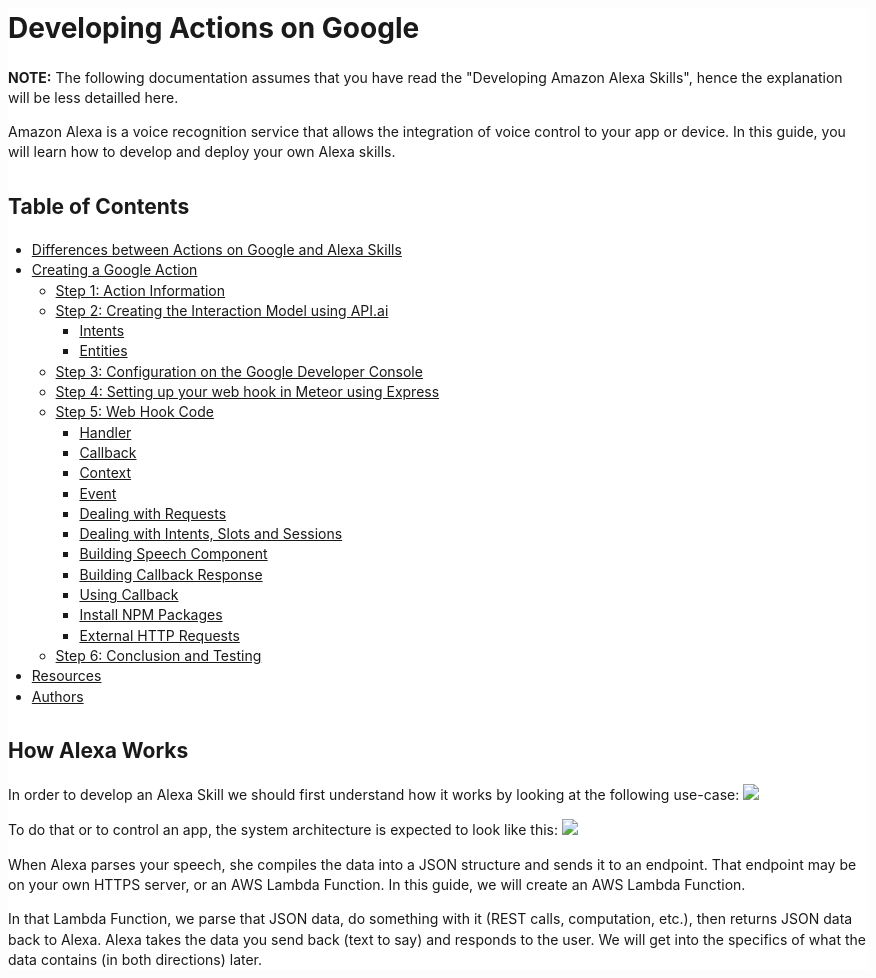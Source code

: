 # Developing Actions on Google

**NOTE:** The following documentation assumes that you have read the "Developing Amazon Alexa Skills", hence the explanation will be less detailled here.

Amazon Alexa is a voice recognition service that allows the integration of voice control to your app or device. In this guide, you will learn how to develop and deploy your own Alexa skills.

## Table of Contents
- [Differences between Actions on Google and Alexa Skills ](#how-alexa-works)
- [Creating a Google Action](#creating-alexa-skills)
  - [Step 1: Action Information](#step-1-skill-information)
  - [Step 2: Creating the Interaction Model using API.ai](#step-2-interaction-model)
      - [Intents](#intent-schema)
      - [Entities](#utterances)
  - [Step 3: Configuration on the Google Developer Console](#step-3-configuration)
  - [Step 4: Setting up your web hook in Meteor using Express](#step-4-lambda-function-configuration)
  - [Step 5: Web Hook Code](#step-5-lambda-function-code)
      - [Handler](#handler-function)
      - [Callback](#callback)
      - [Context](#context)
      - [Event](#event)
      - [Dealing with Requests](#dealing-with-requests)
      - [Dealing with Intents, Slots and Sessions](#dealing-with-intents-slots-and-sessions)
      - [Building Speech Component](#building-speech-component)
      - [Building Callback Response](#building-callback-response)
      - [Using Callback](#using-callback)
      - [Install NPM Packages](#install-npm-packages)
      - [External HTTP Requests](#external-http-requests)
  - [Step 6: Conclusion and Testing](#step-6-conclusion-and-testing)
- [Resources](#resources)
- [Authors](#authors)

## How Alexa Works
In order to develop an Alexa Skill we should first understand how it works by looking at the following use-case:
![](https://developer.amazon.com/public/binaries/content/gallery/developerportalpublic/alexa_smart_home_ecosystem.png)

To do that or to control an app, the system architecture is expected to look like this:
![](https://perkinelmer.box.com/shared/static/psnchr8fvqu5njil35yognio1okzkw43.png)

When Alexa parses your speech, she compiles the data into a JSON structure and sends it to an endpoint. That endpoint may be on your own HTTPS server, or an AWS Lambda Function. In this guide, we will create an AWS Lambda Function.

In that Lambda Function, we parse that JSON data, do something with it (REST calls, computation, etc.), then returns JSON data back to Alexa. Alexa takes the data you send back (text to say) and responds to the user. We will get into the specifics of what the data contains (in both directions) later.
